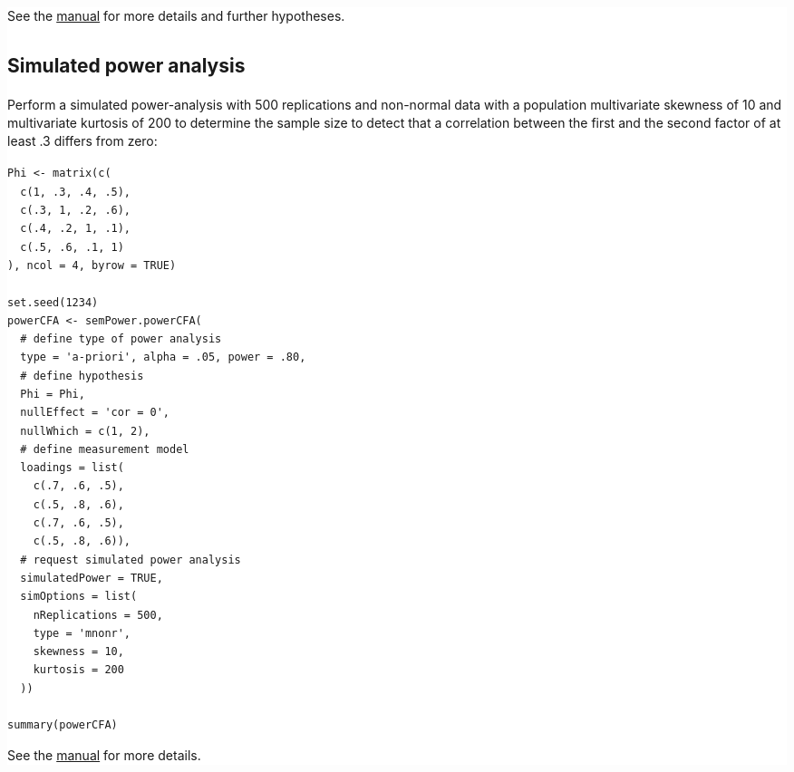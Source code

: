 See the [manual](https://moshagen.github.io/semPower/#powerLGCM) for more details and further hypotheses.


## Simulated power analysis

Perform a simulated power-analysis with 500 replications and non-normal data with a population multivariate skewness of 10 and multivariate kurtosis of 200 to determine the sample size to detect that a correlation between the first and the second factor of at least .3 differs from zero:
```
Phi <- matrix(c(
  c(1, .3, .4, .5),
  c(.3, 1, .2, .6),
  c(.4, .2, 1, .1),
  c(.5, .6, .1, 1)
), ncol = 4, byrow = TRUE)

set.seed(1234)
powerCFA <- semPower.powerCFA(
  # define type of power analysis
  type = 'a-priori', alpha = .05, power = .80,
  # define hypothesis
  Phi = Phi,
  nullEffect = 'cor = 0',
  nullWhich = c(1, 2),
  # define measurement model
  loadings = list(
    c(.7, .6, .5),
    c(.5, .8, .6),
    c(.7, .6, .5),
    c(.5, .8, .6)),
  # request simulated power analysis
  simulatedPower = TRUE,
  simOptions = list(
    nReplications = 500,
    type = 'mnonr',
    skewness = 10,
    kurtosis = 200
  ))
  
summary(powerCFA)
```

See the [manual](https://moshagen.github.io/semPower/#simulatedPower) for more details.




